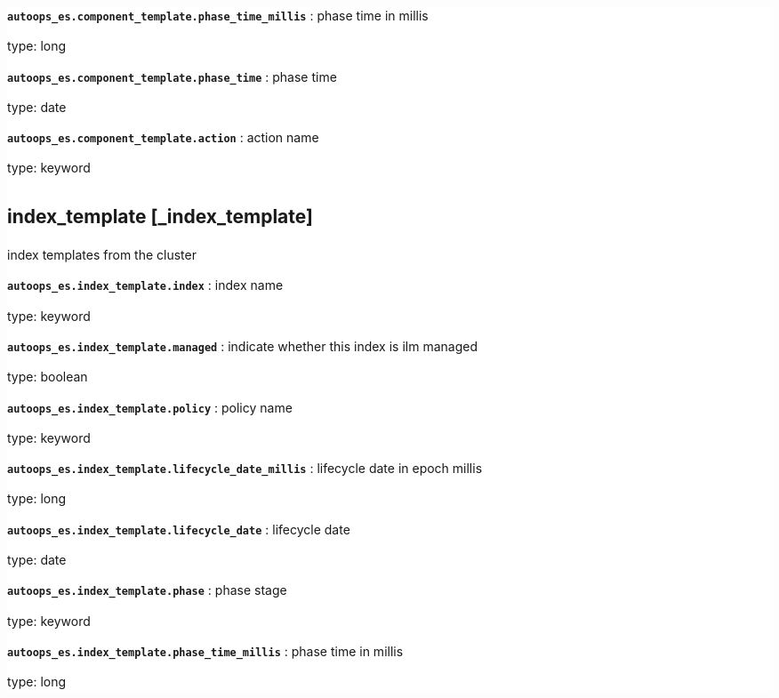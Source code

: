 
**`autoops_es.component_template.phase_time_millis`**
:   phase time in millis

type: long


**`autoops_es.component_template.phase_time`**
:   phase time

type: date


**`autoops_es.component_template.action`**
:   action name

type: keyword


## index_template [_index_template]

index templates from the cluster

**`autoops_es.index_template.index`**
:   index name

type: keyword


**`autoops_es.index_template.managed`**
:   indicate whether this index is ilm managed

type: boolean


**`autoops_es.index_template.policy`**
:   policy name

type: keyword


**`autoops_es.index_template.lifecycle_date_millis`**
:   lifecycle date in epoch millis

type: long


**`autoops_es.index_template.lifecycle_date`**
:   lifecycle date

type: date


**`autoops_es.index_template.phase`**
:   phase stage

type: keyword


**`autoops_es.index_template.phase_time_millis`**
:   phase time in millis

type: long
